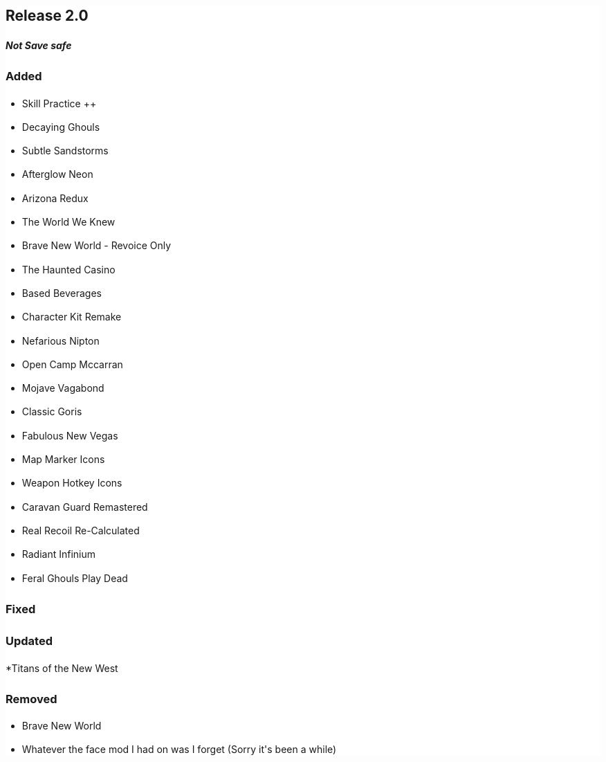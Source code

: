 

## **Release 2.0** 
_**Not Save safe**_

### **Added**

* Skill Practice ++

* Decaying Ghouls

* Subtle Sandstorms

* Afterglow Neon

* Arizona Redux

* The World We Knew

* Brave New World - Revoice Only

* The Haunted Casino

* Based Beverages

* Character Kit Remake

* Nefarious Nipton

* Open Camp Mccarran

* Mojave Vagabond

* Classic Goris

* Fabulous New Vegas

* Map Marker Icons

* Weapon Hotkey Icons

* Caravan Guard Remastered

* Real Recoil Re-Calculated

* Radiant Infinium

* Feral Ghouls Play Dead

### **Fixed**

### **Updated**

*Titans of the New West

### **Removed**

* Brave New World

* Whatever the face mod I had on was I forget (Sorry it's been a while)
